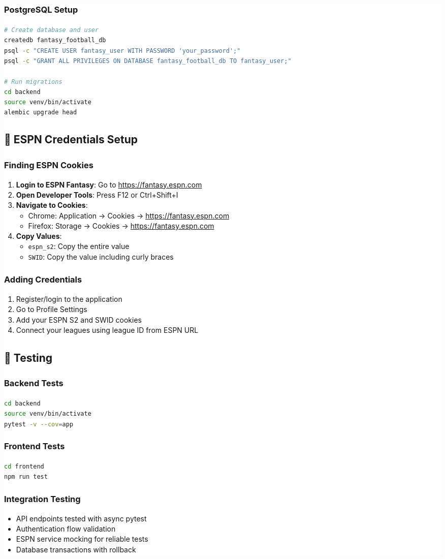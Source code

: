 ### PostgreSQL Setup
```bash
# Create database and user
createdb fantasy_football_db
psql -c "CREATE USER fantasy_user WITH PASSWORD 'your_password';"
psql -c "GRANT ALL PRIVILEGES ON DATABASE fantasy_football_db TO fantasy_user;"

# Run migrations
cd backend
source venv/bin/activate
alembic upgrade head
```

## 🔐 ESPN Credentials Setup

### Finding ESPN Cookies
1. **Login to ESPN Fantasy**: Go to https://fantasy.espn.com
2. **Open Developer Tools**: Press F12 or Ctrl+Shift+I
3. **Navigate to Cookies**:
   - Chrome: Application → Cookies → https://fantasy.espn.com
   - Firefox: Storage → Cookies → https://fantasy.espn.com
4. **Copy Values**:
   - `espn_s2`: Copy the entire value
   - `SWID`: Copy the value including curly braces

### Adding Credentials
1. Register/login to the application
2. Go to Profile Settings
3. Add your ESPN S2 and SWID cookies
4. Connect your leagues using league ID from ESPN URL

## 🧪 Testing

### Backend Tests
```bash
cd backend
source venv/bin/activate
pytest -v --cov=app
```

### Frontend Tests
```bash
cd frontend
npm run test
```

### Integration Testing
- API endpoints tested with async pytest
- Authentication flow validation
- ESPN service mocking for reliable tests
- Database transactions with rollback
